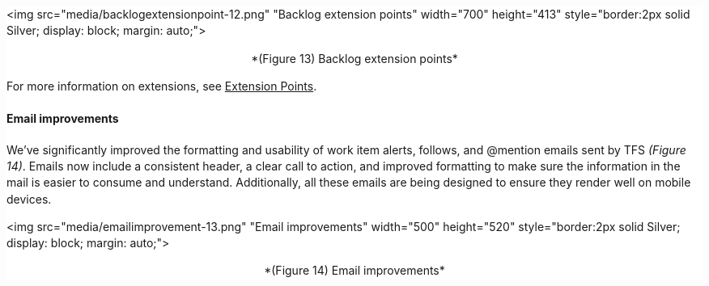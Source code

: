 <img src="media/backlogextensionpoint-12.png" "Backlog extension points" width="700" height="413" style="border:2px solid Silver; display: block; margin: auto;">
<center>*(Figure 13) Backlog extension points*</center>

For more information on extensions, see [Extension Points](https://www.visualstudio.com/en-us/docs/integrate/extensions/reference/targets/overview).

#### Email improvements
We’ve significantly improved the formatting and usability of work item alerts, follows, and @mention emails sent by TFS *(Figure 14)*. Emails now include a consistent header, a clear call to action, and improved formatting to make sure the information in the mail is easier to consume and understand. Additionally, all these emails are being designed to ensure they render well on mobile devices.

<img src="media/emailimprovement-13.png" "Email improvements" width="500" height="520" style="border:2px solid Silver; display: block; margin: auto;">
<center>*(Figure 14) Email improvements*</center>
